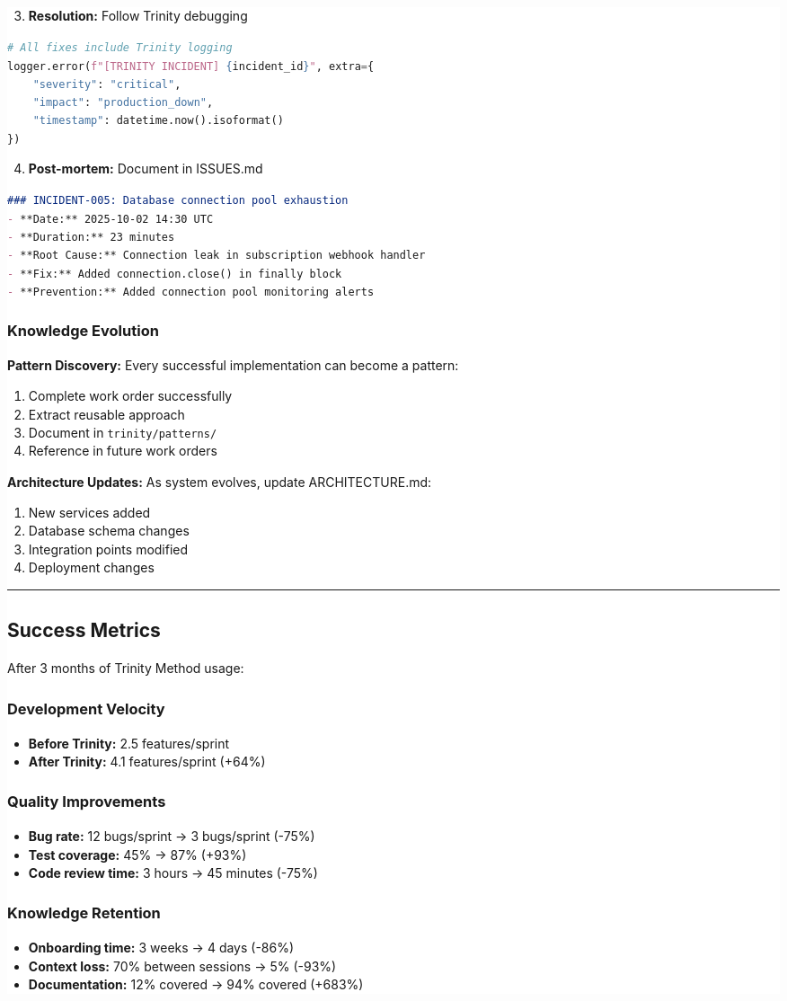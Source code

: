 3. **Resolution:** Follow Trinity debugging
```python
# All fixes include Trinity logging
logger.error(f"[TRINITY INCIDENT] {incident_id}", extra={
    "severity": "critical",
    "impact": "production_down",
    "timestamp": datetime.now().isoformat()
})
```

4. **Post-mortem:** Document in ISSUES.md
```markdown
### INCIDENT-005: Database connection pool exhaustion
- **Date:** 2025-10-02 14:30 UTC
- **Duration:** 23 minutes
- **Root Cause:** Connection leak in subscription webhook handler
- **Fix:** Added connection.close() in finally block
- **Prevention:** Added connection pool monitoring alerts
```

### Knowledge Evolution

**Pattern Discovery:**
Every successful implementation can become a pattern:

1. Complete work order successfully
2. Extract reusable approach
3. Document in `trinity/patterns/`
4. Reference in future work orders

**Architecture Updates:**
As system evolves, update ARCHITECTURE.md:

1. New services added
2. Database schema changes
3. Integration points modified
4. Deployment changes

---

## Success Metrics

After 3 months of Trinity Method usage:

### Development Velocity
- **Before Trinity:** 2.5 features/sprint
- **After Trinity:** 4.1 features/sprint (+64%)

### Quality Improvements
- **Bug rate:** 12 bugs/sprint → 3 bugs/sprint (-75%)
- **Test coverage:** 45% → 87% (+93%)
- **Code review time:** 3 hours → 45 minutes (-75%)

### Knowledge Retention
- **Onboarding time:** 3 weeks → 4 days (-86%)
- **Context loss:** 70% between sessions → 5% (-93%)
- **Documentation:** 12% covered → 94% covered (+683%)
